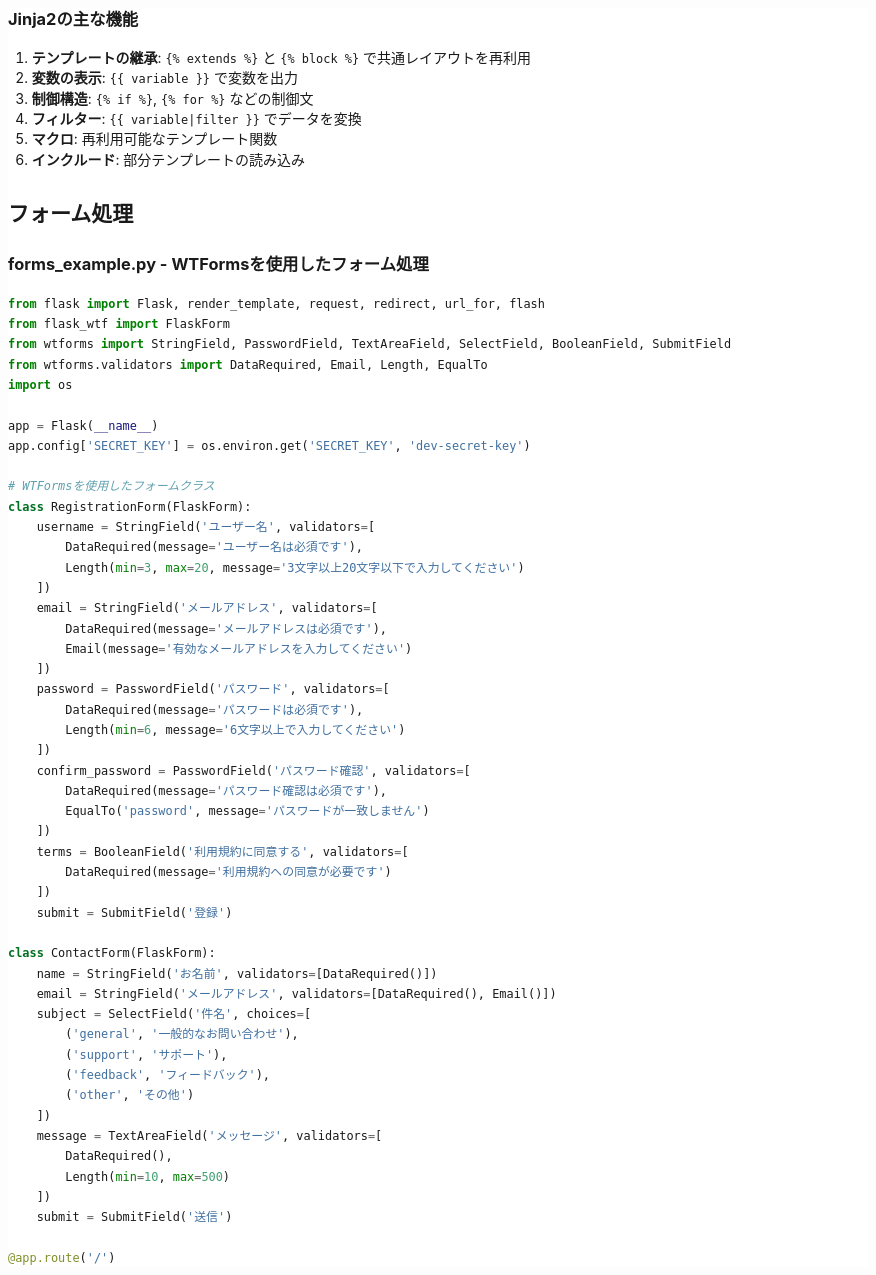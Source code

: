 ### Jinja2の主な機能

1. **テンプレートの継承**: `{% extends %}` と `{% block %}` で共通レイアウトを再利用
2. **変数の表示**: `{{ variable }}` で変数を出力
3. **制御構造**: `{% if %}`, `{% for %}` などの制御文
4. **フィルター**: `{{ variable|filter }}` でデータを変換
5. **マクロ**: 再利用可能なテンプレート関数
6. **インクルード**: 部分テンプレートの読み込み

## フォーム処理

### forms_example.py - WTFormsを使用したフォーム処理

```python
from flask import Flask, render_template, request, redirect, url_for, flash
from flask_wtf import FlaskForm
from wtforms import StringField, PasswordField, TextAreaField, SelectField, BooleanField, SubmitField
from wtforms.validators import DataRequired, Email, Length, EqualTo
import os

app = Flask(__name__)
app.config['SECRET_KEY'] = os.environ.get('SECRET_KEY', 'dev-secret-key')

# WTFormsを使用したフォームクラス
class RegistrationForm(FlaskForm):
    username = StringField('ユーザー名', validators=[
        DataRequired(message='ユーザー名は必須です'),
        Length(min=3, max=20, message='3文字以上20文字以下で入力してください')
    ])
    email = StringField('メールアドレス', validators=[
        DataRequired(message='メールアドレスは必須です'),
        Email(message='有効なメールアドレスを入力してください')
    ])
    password = PasswordField('パスワード', validators=[
        DataRequired(message='パスワードは必須です'),
        Length(min=6, message='6文字以上で入力してください')
    ])
    confirm_password = PasswordField('パスワード確認', validators=[
        DataRequired(message='パスワード確認は必須です'),
        EqualTo('password', message='パスワードが一致しません')
    ])
    terms = BooleanField('利用規約に同意する', validators=[
        DataRequired(message='利用規約への同意が必要です')
    ])
    submit = SubmitField('登録')

class ContactForm(FlaskForm):
    name = StringField('お名前', validators=[DataRequired()])
    email = StringField('メールアドレス', validators=[DataRequired(), Email()])
    subject = SelectField('件名', choices=[
        ('general', '一般的なお問い合わせ'),
        ('support', 'サポート'),
        ('feedback', 'フィードバック'),
        ('other', 'その他')
    ])
    message = TextAreaField('メッセージ', validators=[
        DataRequired(),
        Length(min=10, max=500)
    ])
    submit = SubmitField('送信')

@app.route('/')
```